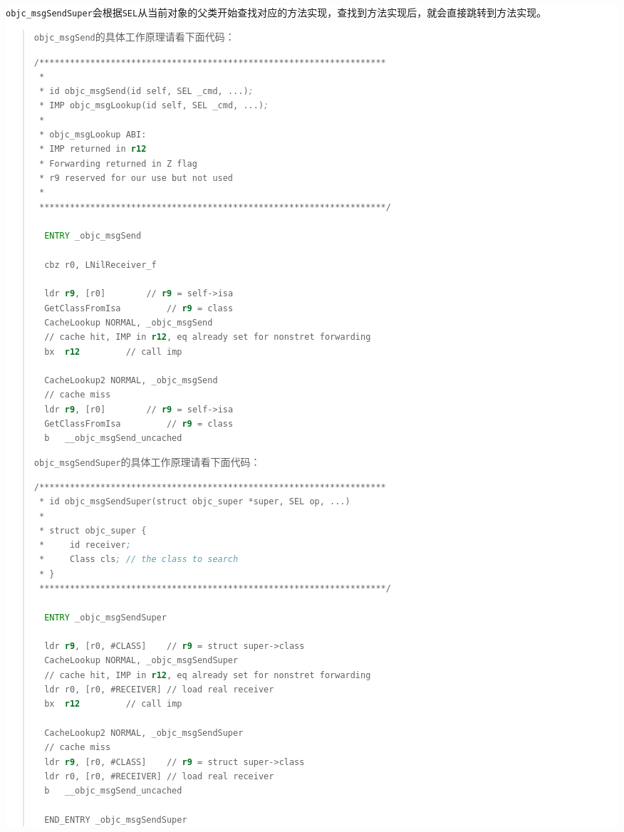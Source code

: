 `objc_msgSendSuper`会根据`SEL`从当前对象的父类开始查找对应的方法实现，查找到方法实现后，就会直接跳转到方法实现。

> `objc_msgSend`的具体工作原理请看下面代码：
>
> ```asm
> /********************************************************************
>  *
>  * id objc_msgSend(id self, SEL _cmd, ...);
>  * IMP objc_msgLookup(id self, SEL _cmd, ...);
>  * 
>  * objc_msgLookup ABI:
>  * IMP returned in r12
>  * Forwarding returned in Z flag
>  * r9 reserved for our use but not used
>  *
>  ********************************************************************/
> 
> 	ENTRY _objc_msgSend
> 	
> 	cbz	r0, LNilReceiver_f
> 
> 	ldr	r9, [r0]		// r9 = self->isa
> 	GetClassFromIsa			// r9 = class
> 	CacheLookup NORMAL, _objc_msgSend
> 	// cache hit, IMP in r12, eq already set for nonstret forwarding
> 	bx	r12			// call imp
> 
> 	CacheLookup2 NORMAL, _objc_msgSend
> 	// cache miss
> 	ldr	r9, [r0]		// r9 = self->isa
> 	GetClassFromIsa			// r9 = class
> 	b	__objc_msgSend_uncached
> 
> ```
>
> `objc_msgSendSuper`的具体工作原理请看下面代码：
>
> ```asm
> /********************************************************************
>  * id objc_msgSendSuper(struct objc_super *super, SEL op, ...)
>  *
>  * struct objc_super {
>  *     id receiver;
>  *     Class cls;	// the class to search
>  * }
>  ********************************************************************/
> 
> 	ENTRY _objc_msgSendSuper
> 	
> 	ldr	r9, [r0, #CLASS]	// r9 = struct super->class
> 	CacheLookup NORMAL, _objc_msgSendSuper
> 	// cache hit, IMP in r12, eq already set for nonstret forwarding
> 	ldr	r0, [r0, #RECEIVER]	// load real receiver
> 	bx	r12			// call imp
> 
> 	CacheLookup2 NORMAL, _objc_msgSendSuper
> 	// cache miss
> 	ldr	r9, [r0, #CLASS]	// r9 = struct super->class
> 	ldr	r0, [r0, #RECEIVER]	// load real receiver
> 	b	__objc_msgSend_uncached
> 	
> 	END_ENTRY _objc_msgSendSuper
> ```
>